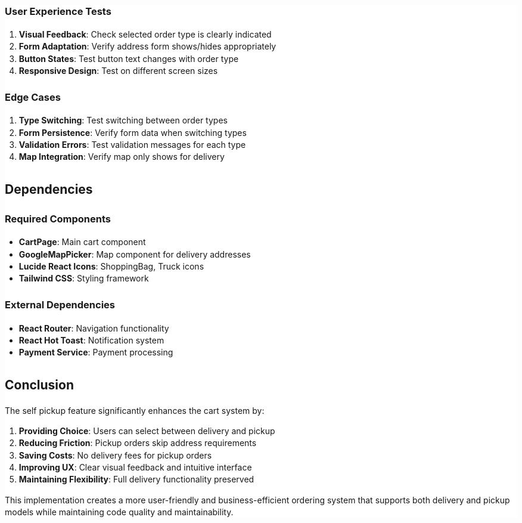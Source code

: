 ### **User Experience Tests**
1. **Visual Feedback**: Check selected order type is clearly indicated
2. **Form Adaptation**: Verify address form shows/hides appropriately
3. **Button States**: Test button text changes with order type
4. **Responsive Design**: Test on different screen sizes

### **Edge Cases**
1. **Type Switching**: Test switching between order types
2. **Form Persistence**: Verify form data when switching types
3. **Validation Errors**: Test validation messages for each type
4. **Map Integration**: Verify map only shows for delivery

## Dependencies

### **Required Components**
- **CartPage**: Main cart component
- **GoogleMapPicker**: Map component for delivery addresses
- **Lucide React Icons**: ShoppingBag, Truck icons
- **Tailwind CSS**: Styling framework

### **External Dependencies**
- **React Router**: Navigation functionality
- **React Hot Toast**: Notification system
- **Payment Service**: Payment processing

## Conclusion

The self pickup feature significantly enhances the cart system by:

1. **Providing Choice**: Users can select between delivery and pickup
2. **Reducing Friction**: Pickup orders skip address requirements
3. **Saving Costs**: No delivery fees for pickup orders
4. **Improving UX**: Clear visual feedback and intuitive interface
5. **Maintaining Flexibility**: Full delivery functionality preserved

This implementation creates a more user-friendly and business-efficient ordering system that supports both delivery and pickup models while maintaining code quality and maintainability.
